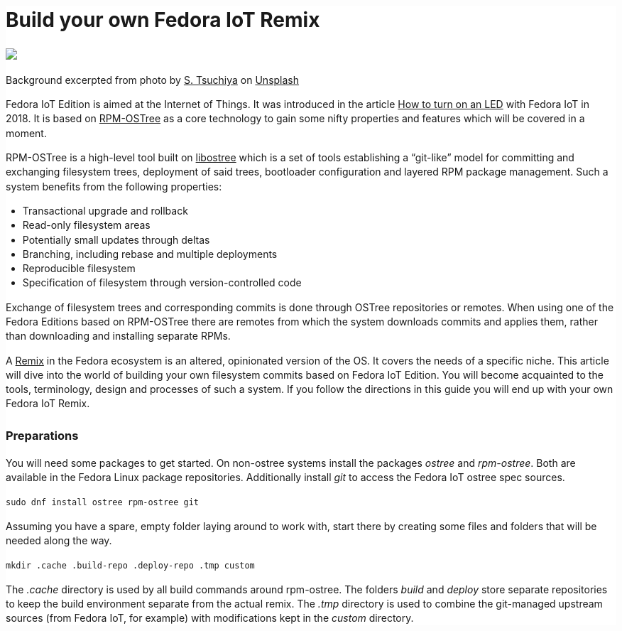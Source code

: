 [#]: subject: "Build your own Fedora IoT Remix"
[#]: via: "https://fedoramagazine.org/build-your-own-fedora-iot-remix/"
[#]: author: "Alexander Wellbrock https://fedoramagazine.org/author/w4tsn/"
[#]: collector: "lujun9972"
[#]: translator: " "
[#]: reviewer: " "
[#]: publisher: " "
[#]: url: " "

Build your own Fedora IoT Remix
======

![][1]

Background excerpted from photo by [S. Tsuchiya][2] on [Unsplash][3]

Fedora IoT Edition is aimed at the Internet of Things. It was introduced in the article [How to turn on an LED][4] with Fedora IoT in 2018. It is based on [RPM-OSTree][5] as a core technology to gain some nifty properties and features which will be covered in a moment.

RPM-OSTree is a high-level tool built on [libostree][6] which is a set of tools establishing a “git-like” model for committing and exchanging filesystem trees, deployment of said trees, bootloader configuration and layered RPM package management. Such a system benefits from the following properties:

  * Transactional upgrade and rollback
  * Read-only filesystem areas
  * Potentially small updates through deltas
  * Branching, including rebase and multiple deployments
  * Reproducible filesystem
  * Specification of filesystem through version-controlled code



Exchange of filesystem trees and corresponding commits is done through OSTree repositories or remotes. When using one of the Fedora Editions based on RPM-OSTree there are remotes from which the system downloads commits and applies them, rather than downloading and installing separate RPMs.

A [Remix][7] in the Fedora ecosystem is an altered, opinionated version of the OS. It covers the needs of a specific niche. This article will dive into the world of building your own filesystem commits based on Fedora IoT Edition. You will become acquainted to the tools, terminology, design and processes of such a system. If you follow the directions in this guide you will end up with your own Fedora IoT Remix.

### Preparations

You will need some packages to get started. On non-ostree systems install the packages _ostree_ and _rpm-ostree_. Both are available in the Fedora Linux package repositories. Additionally install _git_ to access the Fedora IoT ostree spec sources.

```
sudo dnf install ostree rpm-ostree git
```

Assuming you have a spare, empty folder laying around to work with, start there by creating some files and folders that will be needed along the way.

```
mkdir .cache .build-repo .deploy-repo .tmp custom
```

The _.cache_ directory is used by all build commands around rpm-ostree. The folders _build_ and _deploy_ store separate repositories to keep the build environment separate from the actual remix. The _.tmp_ directory is used to combine the git-managed upstream sources (from Fedora IoT, for example) with modifications kept in the _custom_ directory.


[a]: https://fedoramagazine.org/author/w4tsn/
[b]: https://github.com/lujun9972
[1]: https://fedoramagazine.org/wp-content/uploads/2021/08/rpi-816x345.jpg
[2]: https://unsplash.com/@s_tsuchiya?utm_source=unsplash&utm_medium=referral&utm_content=creditCopyText
[3]: https://unsplash.com/s/photos/raspberry-pi?utm_source=unsplash&utm_medium=referral&utm_content=creditCopyText
[4]: https://fedoramagazine.org/turnon-led-fedora-iot/
[5]: https://coreos.github.io/rpm-ostree/
[6]: https://ostreedev.github.io/ostree/
[7]: https://fedoraproject.org/wiki/Remix
[8]: https://en.wikipedia.org/wiki/Raspberry_Pi
[9]: https://rpm-ostree.readthedocs.io/en/stable/manual/treefile/
[10]: https://en.wikipedia.org/wiki/JSON
[11]: https://coreos.github.io/rpm-ostree/treefile/
[12]: https://docs.fedoraproject.org/en-US/iot/
[13]: https://ostreedev.github.io/ostree/introduction/